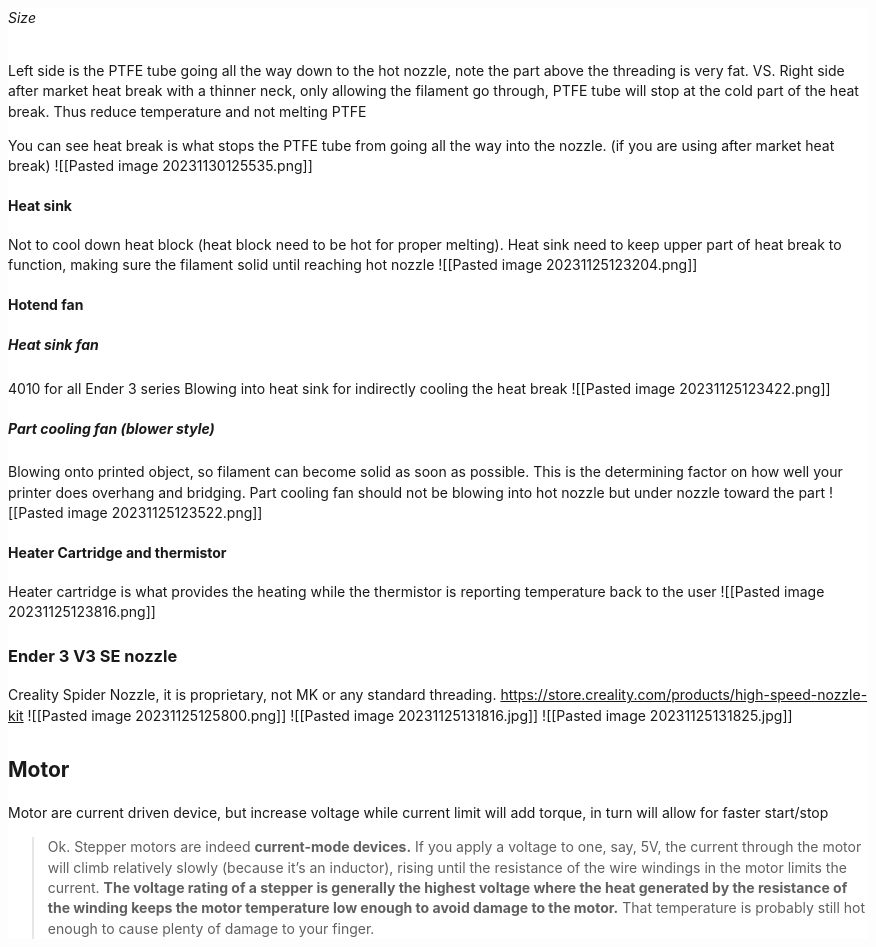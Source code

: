 ###### Size
Left side is the PTFE tube going all the way down to the hot nozzle, note the part above the threading is very fat.
VS.
Right side after market heat break with a thinner neck, only allowing the filament go through, PTFE tube will stop at the cold part of the heat break. Thus reduce temperature and not melting PTFE

You can see heat break is what stops the PTFE tube from going all the way into the nozzle. (if you are using after market heat break)
![[Pasted image 20231130125535.png]]

#### Heat sink
Not to cool down heat block (heat block need to be hot for proper melting). Heat sink need to keep upper part of heat break to function, making sure the filament solid until reaching hot nozzle
![[Pasted image 20231125123204.png]]

#### Hotend fan
##### Heat sink fan 
4010 for all Ender 3 series
Blowing into heat sink for indirectly cooling the heat break
![[Pasted image 20231125123422.png]]
##### Part cooling fan (blower style)
Blowing onto printed object, so filament can become solid as soon as possible. This is the determining factor on how well your printer does overhang and bridging. Part cooling fan should not be blowing into hot nozzle but under nozzle toward the part
![[Pasted image 20231125123522.png]]

#### Heater Cartridge and thermistor
Heater cartridge is what provides the heating while the thermistor is reporting temperature back to the user
![[Pasted image 20231125123816.png]]

### Ender 3 V3 SE nozzle
Creality Spider Nozzle, it is proprietary, not MK or any standard threading. 
https://store.creality.com/products/high-speed-nozzle-kit
![[Pasted image 20231125125800.png]]
![[Pasted image 20231125131816.jpg]]
![[Pasted image 20231125131825.jpg]]

## Motor
Motor are current driven device, but increase voltage while current limit will add torque, in turn will allow for faster start/stop
>Ok. Stepper motors are indeed **current-mode devices.** If you apply a voltage to one, say, 5V, the current through the motor will climb relatively slowly (because it’s an inductor), rising until the resistance of the wire windings in the motor limits the current. **The voltage rating of a stepper is generally the highest voltage where the heat generated by the resistance of the winding keeps the motor temperature low enough to avoid damage to the motor.** That temperature is probably still hot enough to cause plenty of damage to your finger. 
